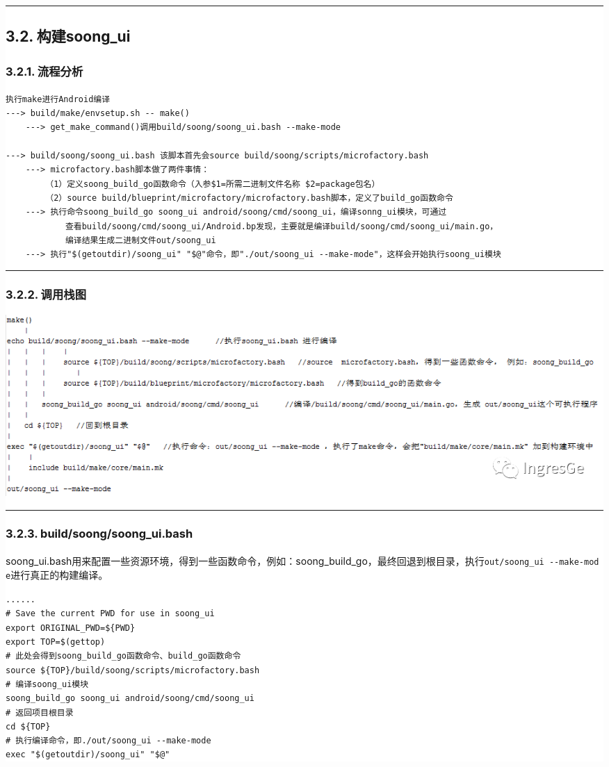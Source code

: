 ***

## 3.2. 构建soong_ui

### 3.2.1. 流程分析

```shell
执行make进行Android编译
---> build/make/envsetup.sh -- make()
    ---> get_make_command()调用build/soong/soong_ui.bash --make-mode

---> build/soong/soong_ui.bash 该脚本首先会source build/soong/scripts/microfactory.bash
    ---> microfactory.bash脚本做了两件事情：
        （1）定义soong_build_go函数命令（入参$1=所需二进制文件名称 $2=package包名）
        （2）source build/blueprint/microfactory/microfactory.bash脚本，定义了build_go函数命令
    ---> 执行命令soong_build_go soong_ui android/soong/cmd/soong_ui，编译sonng_ui模块，可通过
            查看build/soong/cmd/soong_ui/Android.bp发现，主要就是编译build/soong/cmd/soong_ui/main.go，
            编译结果生成二进制文件out/soong_ui
    ---> 执行"$(getoutdir)/soong_ui" "$@"命令，即"./out/soong_ui --make-mode"，这样会开始执行soong_ui模块

```

***

### 3.2.2. 调用栈图

![](../../assets/post/2024/2024-02-23-android12_BuildSystem_2\Android编译模块_soong_ui构建调用栈.png)

***

### 3.2.3. build/soong/soong_ui.bash

soong_ui.bash用来配置一些资源环境，得到一些函数命令，例如：soong_build_go，最终回退到根目录，执行`out/soong_ui --make-mode`进行真正的构建编译。

```shell
......
# Save the current PWD for use in soong_ui
export ORIGINAL_PWD=${PWD}
export TOP=$(gettop)
# 此处会得到soong_build_go函数命令、build_go函数命令
source ${TOP}/build/soong/scripts/microfactory.bash
# 编译soong_ui模块
soong_build_go soong_ui android/soong/cmd/soong_ui
# 返回项目根目录
cd ${TOP}
# 执行编译命令，即./out/soong_ui --make-mode
exec "$(getoutdir)/soong_ui" "$@"
```
